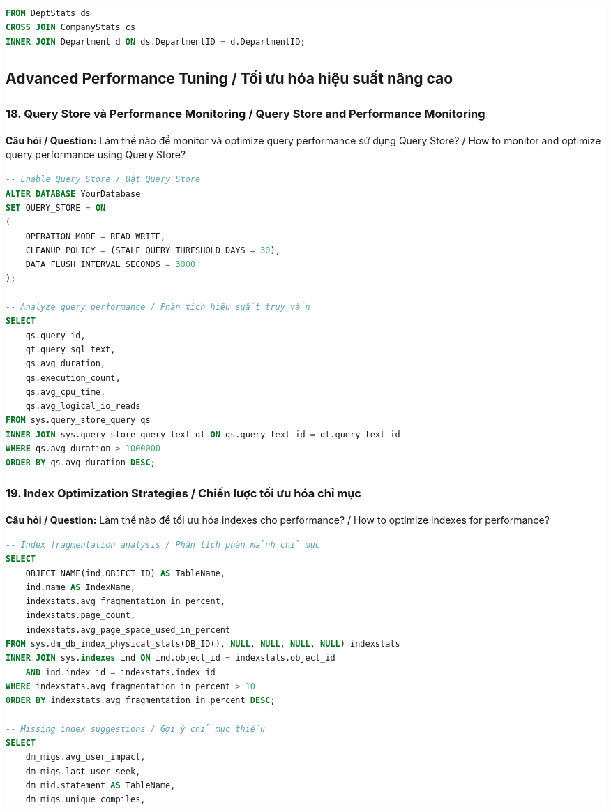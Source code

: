 ```sql
FROM DeptStats ds
CROSS JOIN CompanyStats cs
INNER JOIN Department d ON ds.DepartmentID = d.DepartmentID;
```

## Advanced Performance Tuning / Tối ưu hóa hiệu suất nâng cao

### 18. Query Store và Performance Monitoring / Query Store and Performance Monitoring

**Câu hỏi / Question:** Làm thế nào để monitor và optimize query performance sử dụng Query Store? / How to monitor and optimize query performance using Query Store?

```sql
-- Enable Query Store / Bật Query Store
ALTER DATABASE YourDatabase
SET QUERY_STORE = ON
(
    OPERATION_MODE = READ_WRITE,
    CLEANUP_POLICY = (STALE_QUERY_THRESHOLD_DAYS = 30),
    DATA_FLUSH_INTERVAL_SECONDS = 3000
);

-- Analyze query performance / Phân tích hiệu suất truy vấn
SELECT
    qs.query_id,
    qt.query_sql_text,
    qs.avg_duration,
    qs.execution_count,
    qs.avg_cpu_time,
    qs.avg_logical_io_reads
FROM sys.query_store_query qs
INNER JOIN sys.query_store_query_text qt ON qs.query_text_id = qt.query_text_id
WHERE qs.avg_duration > 1000000
ORDER BY qs.avg_duration DESC;
```

### 19. Index Optimization Strategies / Chiến lược tối ưu hóa chỉ mục

**Câu hỏi / Question:** Làm thế nào để tối ưu hóa indexes cho performance? / How to optimize indexes for performance?

```sql
-- Index fragmentation analysis / Phân tích phân mảnh chỉ mục
SELECT
    OBJECT_NAME(ind.OBJECT_ID) AS TableName,
    ind.name AS IndexName,
    indexstats.avg_fragmentation_in_percent,
    indexstats.page_count,
    indexstats.avg_page_space_used_in_percent
FROM sys.dm_db_index_physical_stats(DB_ID(), NULL, NULL, NULL, NULL) indexstats
INNER JOIN sys.indexes ind ON ind.object_id = indexstats.object_id
    AND ind.index_id = indexstats.index_id
WHERE indexstats.avg_fragmentation_in_percent > 10
ORDER BY indexstats.avg_fragmentation_in_percent DESC;

-- Missing index suggestions / Gợi ý chỉ mục thiếu
SELECT
    dm_migs.avg_user_impact,
    dm_migs.last_user_seek,
    dm_mid.statement AS TableName,
    dm_migs.unique_compiles,
```